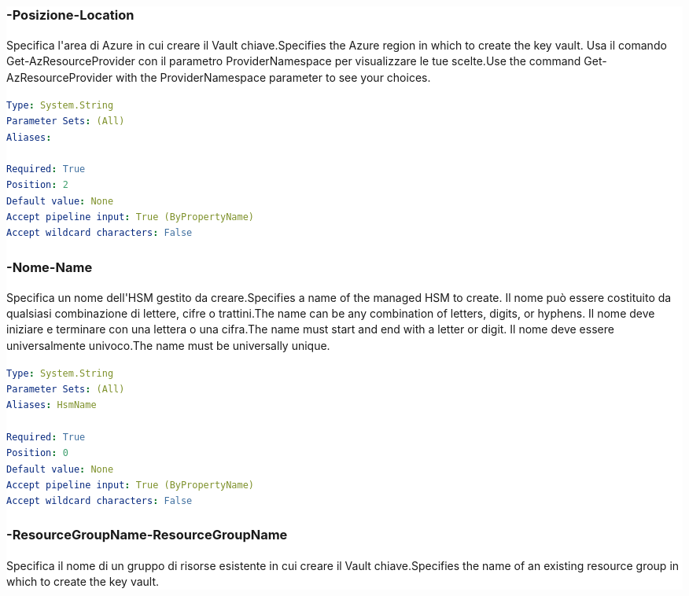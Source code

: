 ### <span data-ttu-id="0e3c6-123">-Posizione</span><span class="sxs-lookup"><span data-stu-id="0e3c6-123">-Location</span></span>
<span data-ttu-id="0e3c6-124">Specifica l'area di Azure in cui creare il Vault chiave.</span><span class="sxs-lookup"><span data-stu-id="0e3c6-124">Specifies the Azure region in which to create the key vault.</span></span>
<span data-ttu-id="0e3c6-125">Usa il comando Get-AzResourceProvider con il parametro ProviderNamespace per visualizzare le tue scelte.</span><span class="sxs-lookup"><span data-stu-id="0e3c6-125">Use the command Get-AzResourceProvider with the ProviderNamespace parameter to see your choices.</span></span>

```yaml
Type: System.String
Parameter Sets: (All)
Aliases:

Required: True
Position: 2
Default value: None
Accept pipeline input: True (ByPropertyName)
Accept wildcard characters: False
```

### <span data-ttu-id="0e3c6-126">-Nome</span><span class="sxs-lookup"><span data-stu-id="0e3c6-126">-Name</span></span>
<span data-ttu-id="0e3c6-127">Specifica un nome dell'HSM gestito da creare.</span><span class="sxs-lookup"><span data-stu-id="0e3c6-127">Specifies a name of the managed HSM to create.</span></span>
<span data-ttu-id="0e3c6-128">Il nome può essere costituito da qualsiasi combinazione di lettere, cifre o trattini.</span><span class="sxs-lookup"><span data-stu-id="0e3c6-128">The name can be any combination of letters, digits, or hyphens.</span></span>
<span data-ttu-id="0e3c6-129">Il nome deve iniziare e terminare con una lettera o una cifra.</span><span class="sxs-lookup"><span data-stu-id="0e3c6-129">The name must start and end with a letter or digit.</span></span>
<span data-ttu-id="0e3c6-130">Il nome deve essere universalmente univoco.</span><span class="sxs-lookup"><span data-stu-id="0e3c6-130">The name must be universally unique.</span></span>

```yaml
Type: System.String
Parameter Sets: (All)
Aliases: HsmName

Required: True
Position: 0
Default value: None
Accept pipeline input: True (ByPropertyName)
Accept wildcard characters: False
```

### <span data-ttu-id="0e3c6-131">-ResourceGroupName</span><span class="sxs-lookup"><span data-stu-id="0e3c6-131">-ResourceGroupName</span></span>
<span data-ttu-id="0e3c6-132">Specifica il nome di un gruppo di risorse esistente in cui creare il Vault chiave.</span><span class="sxs-lookup"><span data-stu-id="0e3c6-132">Specifies the name of an existing resource group in which to create the key vault.</span></span>
